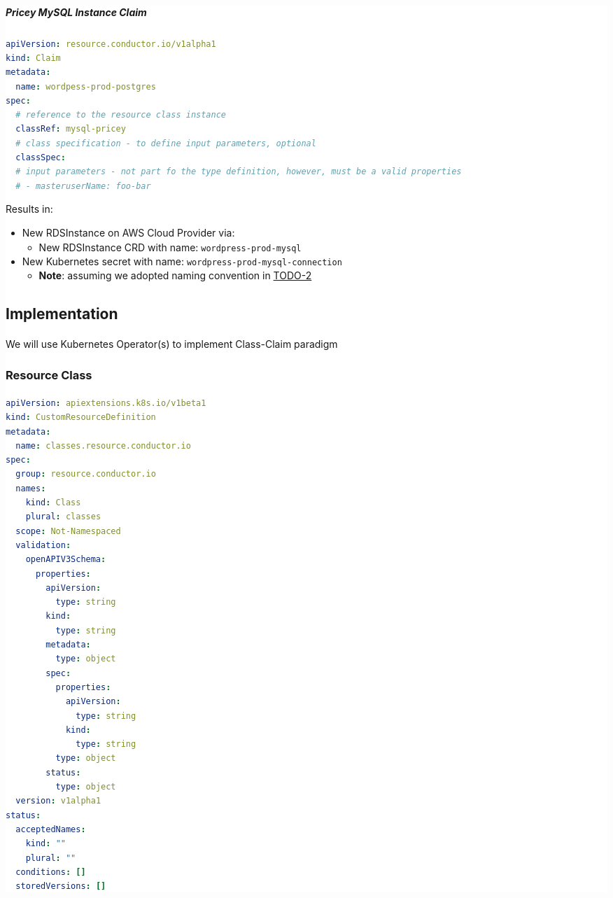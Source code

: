 
##### Pricey MySQL Instance Claim
```yaml
apiVersion: resource.conductor.io/v1alpha1
kind: Claim
metadata:
  name: wordpess-prod-postgres
spec:
  # reference to the resource class instance
  classRef: mysql-pricey
  # class specification - to define input parameters, optional
  classSpec:
  # input parameters - not part fo the type definition, however, must be a valid properties
  # - masteruserName: foo-bar
```
Results in:
- New RDSInstance on AWS Cloud Provider via:
    - New RDSInstance CRD with name: `wordpress-prod-mysql`
- New Kubernetes secret with name: `wordpress-prod-mysql-connection` 
    - **Note**: assuming we adopted naming convention in [TODO-2]()

## Implementation
We will use Kubernetes Operator(s) to implement Class-Claim paradigm

### Resource Class

```yaml
apiVersion: apiextensions.k8s.io/v1beta1
kind: CustomResourceDefinition
metadata:
  name: classes.resource.conductor.io
spec:
  group: resource.conductor.io
  names:
    kind: Class
    plural: classes
  scope: Not-Namespaced 
  validation:
    openAPIV3Schema:
      properties:
        apiVersion:
          type: string
        kind:
          type: string
        metadata:
          type: object
        spec:
          properties:
            apiVersion:
              type: string
            kind:
              type: string
          type: object
        status:
          type: object
  version: v1alpha1
status:
  acceptedNames:
    kind: ""
    plural: ""
  conditions: []
  storedVersions: []
```

